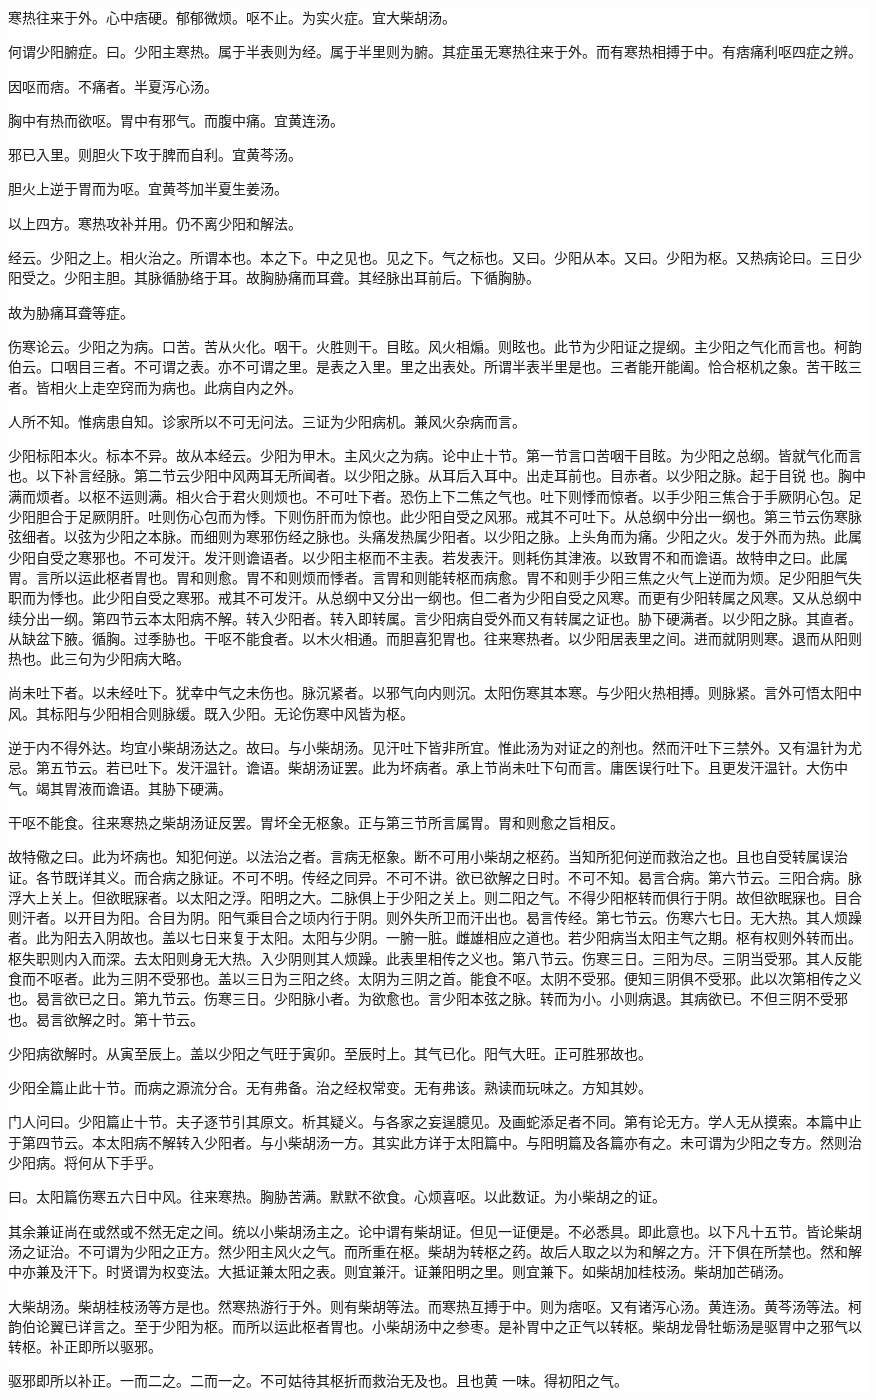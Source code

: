 寒热往来于外。心中痞硬。郁郁微烦。呕不止。为实火症。宜大柴胡汤。  

何谓少阳腑症。曰。少阳主寒热。属于半表则为经。属于半里则为腑。其症虽无寒热往来于外。而有寒热相搏于中。有痞痛利呕四症之辨。  

因呕而痞。不痛者。半夏泻心汤。  

胸中有热而欲呕。胃中有邪气。而腹中痛。宜黄连汤。  

邪已入里。则胆火下攻于脾而自利。宜黄芩汤。  

胆火上逆于胃而为呕。宜黄芩加半夏生姜汤。  

以上四方。寒热攻补并用。仍不离少阳和解法。  

经云。少阳之上。相火治之。所谓本也。本之下。中之见也。见之下。气之标也。又曰。少阳从本。又曰。少阳为枢。又热病论曰。三日少阳受之。少阳主胆。其脉循胁络于耳。故胸胁痛而耳聋。其经脉出耳前后。下循胸胁。  

故为胁痛耳聋等症。  

伤寒论云。少阳之为病。口苦。苦从火化。咽干。火胜则干。目眩。风火相煽。则眩也。此节为少阳证之提纲。主少阳之气化而言也。柯韵伯云。口咽目三者。不可谓之表。亦不可谓之里。是表之入里。里之出表处。所谓半表半里是也。三者能开能阖。恰合枢机之象。苦干眩三者。皆相火上走空窍而为病也。此病自内之外。  

人所不知。惟病患自知。诊家所以不可无问法。三证为少阳病机。兼风火杂病而言。  

少阳标阳本火。标本不异。故从本经云。少阳为甲木。主风火之为病。论中止十节。第一节言口苦咽干目眩。为少阳之总纲。皆就气化而言也。以下补言经脉。第二节云少阳中风两耳无所闻者。以少阳之脉。从耳后入耳中。出走耳前也。目赤者。以少阳之脉。起于目锐 也。胸中满而烦者。以枢不运则满。相火合于君火则烦也。不可吐下者。恐伤上下二焦之气也。吐下则悸而惊者。以手少阳三焦合于手厥阴心包。足少阳胆合于足厥阴肝。吐则伤心包而为悸。下则伤肝而为惊也。此少阳自受之风邪。戒其不可吐下。从总纲中分出一纲也。第三节云伤寒脉弦细者。以弦为少阳之本脉。而细则为寒邪伤经之脉也。头痛发热属少阳者。以少阳之脉。上头角而为痛。少阳之火。发于外而为热。此属少阳自受之寒邪也。不可发汗。发汗则谵语者。以少阳主枢而不主表。若发表汗。则耗伤其津液。以致胃不和而谵语。故特申之曰。此属胃。言所以运此枢者胃也。胃和则愈。胃不和则烦而悸者。言胃和则能转枢而病愈。胃不和则手少阳三焦之火气上逆而为烦。足少阳胆气失职而为悸也。此少阳自受之寒邪。戒其不可发汗。从总纲中又分出一纲也。但二者为少阳自受之风寒。而更有少阳转属之风寒。又从总纲中续分出一纲。第四节云本太阳病不解。转入少阳者。转入即转属。言少阳病自受外而又有转属之证也。胁下硬满者。以少阳之脉。其直者。从缺盆下腋。循胸。过季胁也。干呕不能食者。以木火相通。而胆喜犯胃也。往来寒热者。以少阳居表里之间。进而就阴则寒。退而从阳则热也。此三句为少阳病大略。  

尚未吐下者。以未经吐下。犹幸中气之未伤也。脉沉紧者。以邪气向内则沉。太阳伤寒其本寒。与少阳火热相搏。则脉紧。言外可悟太阳中风。其标阳与少阳相合则脉缓。既入少阳。无论伤寒中风皆为枢。  

逆于内不得外达。均宜小柴胡汤达之。故曰。与小柴胡汤。见汗吐下皆非所宜。惟此汤为对证之的剂也。然而汗吐下三禁外。又有温针为尤忌。第五节云。若已吐下。发汗温针。谵语。柴胡汤证罢。此为坏病者。承上节尚未吐下句而言。庸医误行吐下。且更发汗温针。大伤中气。竭其胃液而谵语。其胁下硬满。  

干呕不能食。往来寒热之柴胡汤证反罢。胃坏全无枢象。正与第三节所言属胃。胃和则愈之旨相反。  

故特儆之曰。此为坏病也。知犯何逆。以法治之者。言病无枢象。断不可用小柴胡之枢药。当知所犯何逆而救治之也。且也自受转属误治证。各节既详其义。而合病之脉证。不可不明。传经之同异。不可不讲。欲已欲解之日时。不可不知。曷言合病。第六节云。三阳合病。脉浮大上关上。但欲眠寐者。以太阳之浮。阳明之大。二脉俱上于少阳之关上。则二阳之气。不得少阳枢转而俱行于阴。故但欲眠寐也。目合则汗者。以开目为阳。合目为阴。阳气乘目合之顷内行于阴。则外失所卫而汗出也。曷言传经。第七节云。伤寒六七日。无大热。其人烦躁者。此为阳去入阴故也。盖以七日来复于太阳。太阳与少阴。一腑一脏。雌雄相应之道也。若少阳病当太阳主气之期。枢有权则外转而出。枢失职则内入而深。去太阳则身无大热。入少阴则其人烦躁。此表里相传之义也。第八节云。伤寒三日。三阳为尽。三阴当受邪。其人反能食而不呕者。此为三阴不受邪也。盖以三日为三阳之终。太阴为三阴之首。能食不呕。太阴不受邪。便知三阴俱不受邪。此以次第相传之义也。曷言欲已之日。第九节云。伤寒三日。少阳脉小者。为欲愈也。言少阳本弦之脉。转而为小。小则病退。其病欲已。不但三阴不受邪也。曷言欲解之时。第十节云。  

少阳病欲解时。从寅至辰上。盖以少阳之气旺于寅卯。至辰时上。其气已化。阳气大旺。正可胜邪故也。  

少阳全篇止此十节。而病之源流分合。无有弗备。治之经权常变。无有弗该。熟读而玩味之。方知其妙。  

门人问曰。少阳篇止十节。夫子逐节引其原文。析其疑义。与各家之妄逞臆见。及画蛇添足者不同。第有论无方。学人无从摸索。本篇中止于第四节云。本太阳病不解转入少阳者。与小柴胡汤一方。其实此方详于太阳篇中。与阳明篇及各篇亦有之。未可谓为少阳之专方。然则治少阳病。将何从下手乎。  

曰。太阳篇伤寒五六日中风。往来寒热。胸胁苦满。默默不欲食。心烦喜呕。以此数证。为小柴胡之的证。  

其余兼证尚在或然或不然无定之间。统以小柴胡汤主之。论中谓有柴胡证。但见一证便是。不必悉具。即此意也。以下凡十五节。皆论柴胡汤之证治。不可谓为少阳之正方。然少阳主风火之气。而所重在枢。柴胡为转枢之药。故后人取之以为和解之方。汗下俱在所禁也。然和解中亦兼及汗下。时贤谓为权变法。大抵证兼太阳之表。则宜兼汗。证兼阳明之里。则宜兼下。如柴胡加桂枝汤。柴胡加芒硝汤。  

大柴胡汤。柴胡桂枝汤等方是也。然寒热游行于外。则有柴胡等法。而寒热互搏于中。则为痞呕。又有诸泻心汤。黄连汤。黄芩汤等法。柯韵伯论翼已详言之。至于少阳为枢。而所以运此枢者胃也。小柴胡汤中之参枣。是补胃中之正气以转枢。柴胡龙骨牡蛎汤是驱胃中之邪气以转枢。补正即所以驱邪。  

驱邪即所以补正。一而二之。二而一之。不可姑待其枢折而救治无及也。且也黄 一味。得初阳之气。  
